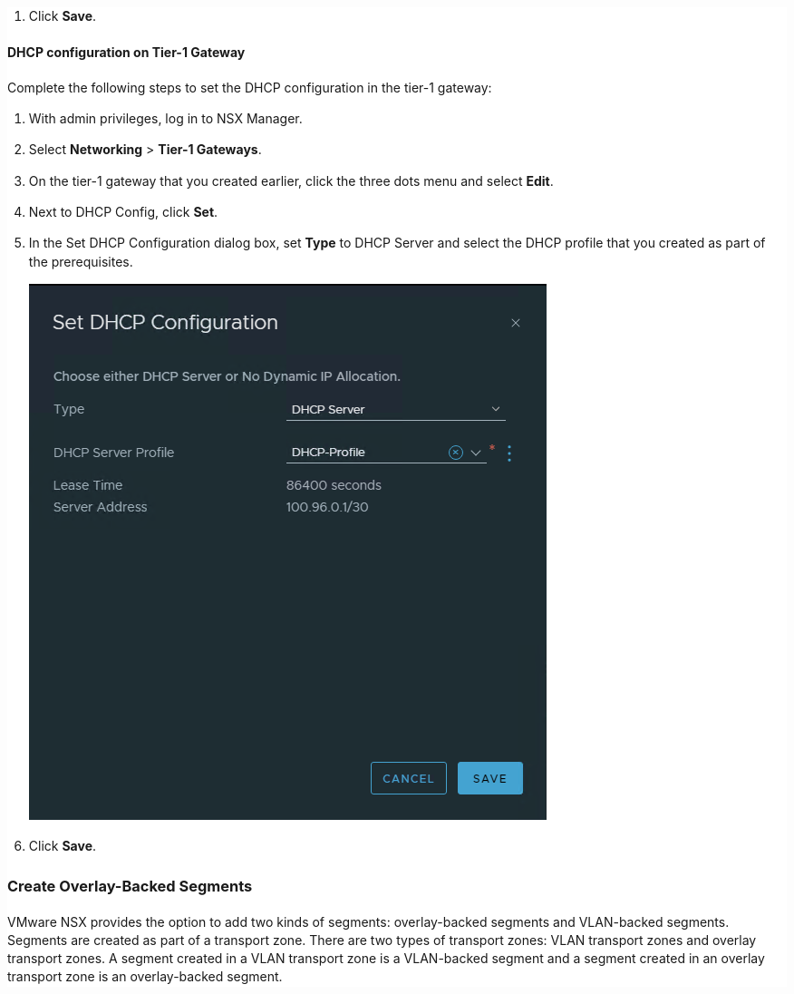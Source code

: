 1. Click **Save**.
    
#### DHCP configuration on Tier-1 Gateway

Complete the following steps to set the DHCP configuration in the tier-1 gateway:

1. With admin privileges, log in to NSX Manager.
1. Select **Networking** > **Tier-1 Gateways**.
1. On the tier-1 gateway that you created earlier, click the three dots menu and select **Edit**.
1. Next to DHCP Config, click **Set**.


1. In the Set DHCP Configuration dialog box, set **Type** to DHCP Server and select the DHCP profile that you created as part of the prerequisites.

   ![Tier-1 gateway DHCP configuration](img/tko-on-vsphere-nsxt/T1-gateway-03.png)

1. Click **Save**.

### Create Overlay-Backed Segments

VMware NSX provides the option to add two kinds of segments: overlay-backed segments and VLAN-backed segments. Segments are created as part of a transport zone. There are two types of transport zones: VLAN transport zones and overlay transport zones. A segment created in a VLAN transport zone is a VLAN-backed segment and a segment created in an overlay transport zone is an overlay-backed segment.
